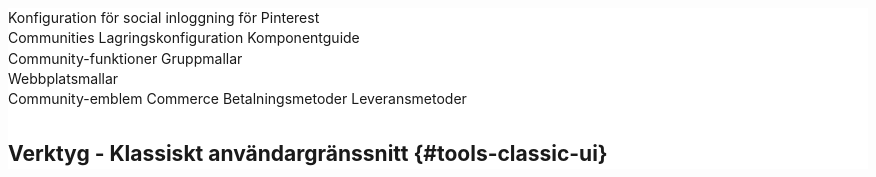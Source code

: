   </tr>
  <tr>
   <td> </td>
   <td>Konfiguration för social inloggning för Pinterest<br /> </td>
  </tr>
  <tr>
   <td>Communities</td>
   <td> </td>
  </tr>
  <tr>
   <td> </td>
   <td>Lagringskonfiguration</td>
  </tr>
  <tr>
   <td> </td>
   <td>Komponentguide<br /> </td>
  </tr>
  <tr>
   <td> </td>
   <td>Community-funktioner</td>
  </tr>
  <tr>
   <td> </td>
   <td>Gruppmallar <br /> </td>
  </tr>
  <tr>
   <td> </td>
   <td>Webbplatsmallar<br /> </td>
  </tr>
  <tr>
   <td> </td>
   <td>Community-emblem</td>
  </tr>
  <tr>
   <td>Commerce</td>
   <td> </td>
  </tr>
  <tr>
   <td> </td>
   <td>Betalningsmetoder</td>
  </tr>
  <tr>
   <td> </td>
   <td>Leveransmetoder</td>
  </tr>
 </tbody>
</table>

## Verktyg - Klassiskt användargränssnitt {#tools-classic-ui}
